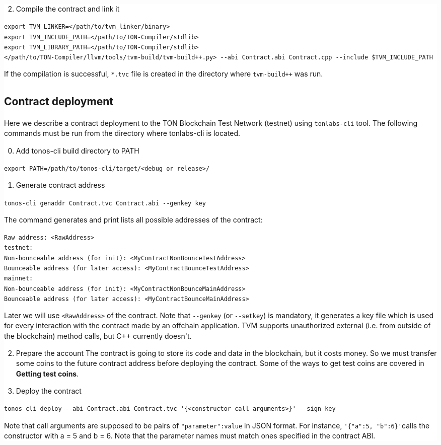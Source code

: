 2. Compile the contract and link it
```
export TVM_LINKER=</path/to/tvm_linker/binary>
export TVM_INCLUDE_PATH=</path/to/TON-Compiler/stdlib>
export TVM_LIBRARY_PATH=</path/to/TON-Compiler/stdlib>
</path/to/TON-Compiler/llvm/tools/tvm-build/tvm-build++.py> --abi Contract.abi Contract.cpp --include $TVM_INCLUDE_PATH
```

If the compilation is successful, `*.tvc` file is created in the directory where `tvm-build++` was run.

## Contract deployment

Here we describe a contract deployment to the TON Blockchain Test Network (testnet) using `tonlabs-cli` tool. The following commands must be run from the directory where tonlabs-cli is located.

0. Add tonos-cli build directory to PATH
```
export PATH=/path/to/tonos-cli/target/<debug or release>/
```

1. Generate contract address
```
tonos-cli genaddr Contract.tvc Contract.abi --genkey key
```

The command generates and print lists all possible addresses of the contract:
```
Raw address: <RawAddress>
testnet:
Non-bounceable address (for init): <MyContractNonBounceTestAddress>
Bounceable address (for later access): <MyContractBounceTestAddress>
mainnet:
Non-bounceable address (for init): <MyContractNonBounceMainAddress>
Bounceable address (for later access): <MyContractBounceMainAddress>
```

Later we will use `<RawAddress>` of the contract. Note that `--genkey` (or `--setkey`) is mandatory, it generates a key file which is used for every interaction with the contract made by an offchain application. TVM supports unauthorized external (i.e. from outside of the blockchain) method calls, but C++ currently doesn't.

2. Prepare the account
The contract is going to store its code and data in the blockchain, but it costs money. So we must transfer some coins to the future contract address before deploying the contract. Some of the ways to get test coins are covered in **Getting test coins**.

3. Deploy the contract
```
tonos-cli deploy --abi Contract.abi Contract.tvc '{<constructor call arguments>}' --sign key
```
Note that call arguments are supposed to be pairs of `"parameter":value` in JSON format. For instance, `'{"a":5, "b":6}'`calls the constructor with a = 5 and b = 6. Note that the parameter names must match ones specified in the contract ABI.
